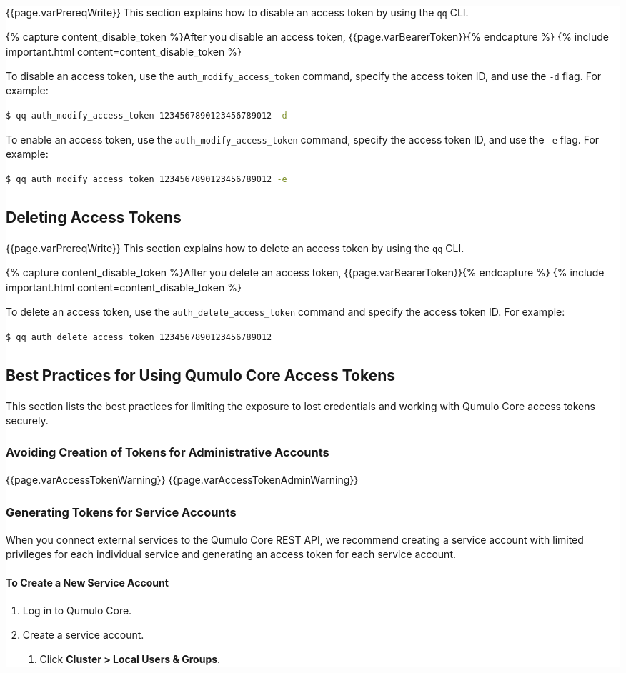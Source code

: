 {{page.varPrereqWrite}} This section explains how to disable an access token by using the `qq` CLI.

{% capture content_disable_token %}After you disable an access token, {{page.varBearerToken}}{% endcapture %}
{% include important.html content=content_disable_token %}

To disable an access token, use the `auth_modify_access_token` command, specify the access token ID, and use the `-d` flag. For example:

```bash
$ qq auth_modify_access_token 1234567890123456789012 -d
```

To enable an access token, use the `auth_modify_access_token` command, specify the access token ID, and use the `-e` flag. For example:

```bash
$ qq auth_modify_access_token 1234567890123456789012 -e
```


## Deleting Access Tokens
{{page.varPrereqWrite}} This section explains how to delete an access token by using the `qq` CLI.

{% capture content_disable_token %}After you delete an access token, {{page.varBearerToken}}{% endcapture %}
{% include important.html content=content_disable_token %}

To delete an access token, use the `auth_delete_access_token` command and specify the access token ID. For example:

```bash
$ qq auth_delete_access_token 1234567890123456789012
```

<a id="best-practices-using-access-tokens"></a>
## Best Practices for Using Qumulo Core Access Tokens
This section lists the best practices for limiting the exposure to lost credentials and working with Qumulo Core access tokens securely.

### Avoiding Creation of Tokens for Administrative Accounts
{{page.varAccessTokenWarning}} {{page.varAccessTokenAdminWarning}}

### Generating Tokens for Service Accounts
When you connect external services to the Qumulo Core REST API, we recommend creating a service account with limited privileges for each individual service and generating an access token for each service account.

#### To Create a New Service Account

1. Log in to Qumulo Core.

1. Create a service account.

   1. Click **Cluster > Local Users & Groups**.
